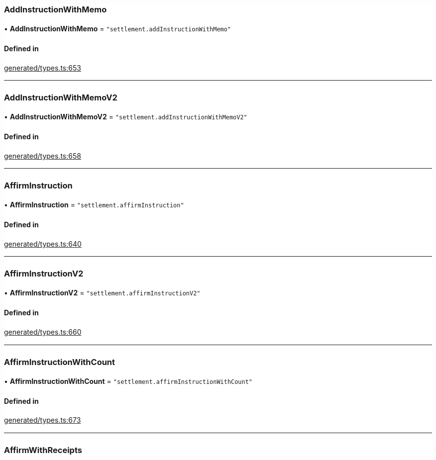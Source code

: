 ### AddInstructionWithMemo

• **AddInstructionWithMemo** = ``"settlement.addInstructionWithMemo"``

#### Defined in

[generated/types.ts:653](https://github.com/PolymeshAssociation/polymesh-sdk/blob/2c78f6c34/src/generated/types.ts#L653)

___

### AddInstructionWithMemoV2

• **AddInstructionWithMemoV2** = ``"settlement.addInstructionWithMemoV2"``

#### Defined in

[generated/types.ts:658](https://github.com/PolymeshAssociation/polymesh-sdk/blob/2c78f6c34/src/generated/types.ts#L658)

___

### AffirmInstruction

• **AffirmInstruction** = ``"settlement.affirmInstruction"``

#### Defined in

[generated/types.ts:640](https://github.com/PolymeshAssociation/polymesh-sdk/blob/2c78f6c34/src/generated/types.ts#L640)

___

### AffirmInstructionV2

• **AffirmInstructionV2** = ``"settlement.affirmInstructionV2"``

#### Defined in

[generated/types.ts:660](https://github.com/PolymeshAssociation/polymesh-sdk/blob/2c78f6c34/src/generated/types.ts#L660)

___

### AffirmInstructionWithCount

• **AffirmInstructionWithCount** = ``"settlement.affirmInstructionWithCount"``

#### Defined in

[generated/types.ts:673](https://github.com/PolymeshAssociation/polymesh-sdk/blob/2c78f6c34/src/generated/types.ts#L673)

___

### AffirmWithReceipts
